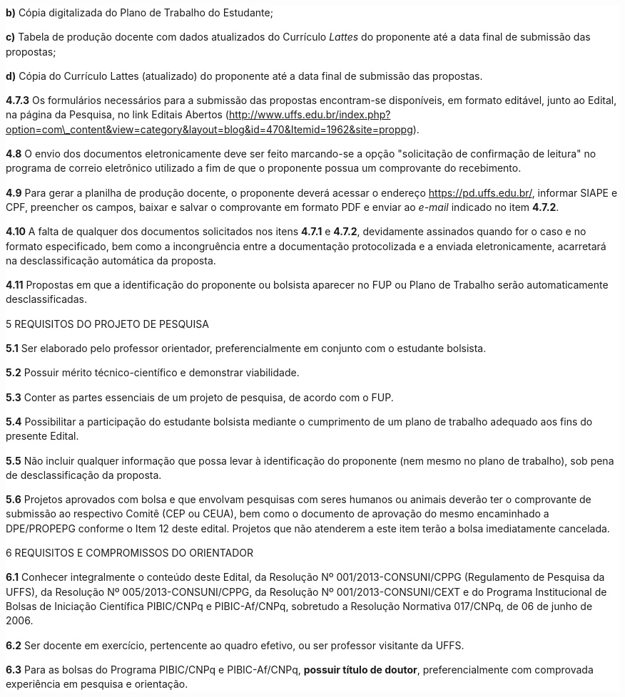  **b)** Cópia digitalizada do Plano de Trabalho do Estudante;

 **c)** Tabela de produção docente com dados atualizados do Currículo *Lattes* do proponente até a data final de submissão das propostas;

 **d)** Cópia do Currículo Lattes (atualizado) do proponente até a data final de submissão das propostas.

 **4.7.3** Os formulários necessários para a submissão das propostas encontram-se disponíveis, em formato editável, junto ao Edital, na página da Pesquisa, no link Editais Abertos (http://www.uffs.edu.br/index.php?option=com\_content&view=category&layout=blog&id=470&Itemid=1962&site=proppg).

 **4.8** O envio dos documentos eletronicamente deve ser feito marcando-se a opção "solicitação de confirmação de leitura" no programa de correio eletrônico utilizado a fim de que o proponente possua um comprovante do recebimento.

 **4.9** Para gerar a planilha de produção docente, o proponente deverá acessar o endereço https://pd.uffs.edu.br/, informar SIAPE e CPF, preencher os campos, baixar e salvar o comprovante em formato PDF e enviar ao *e-mail* indicado no item **4.7.2**.

 **4.10** A falta de qualquer dos documentos solicitados nos itens **4.7.1** e **4.7.2**, devidamente assinados quando for o caso e no formato especificado, bem como a incongruência entre a documentação protocolizada e a enviada eletronicamente, acarretará na desclassificação automática da proposta.

 **4.11** Propostas em que a identificação do proponente ou bolsista aparecer no FUP ou Plano de Trabalho serão automaticamente desclassificadas.

 5 REQUISITOS DO PROJETO DE PESQUISA

 **5.1** Ser elaborado pelo professor orientador, preferencialmente em conjunto com o estudante bolsista.

 **5.2** Possuir mérito técnico-científico e demonstrar viabilidade.

 **5.3** Conter as partes essenciais de um projeto de pesquisa, de acordo com o FUP.

 **5.4** Possibilitar a participação do estudante bolsista mediante o cumprimento de um plano de trabalho adequado aos fins do presente Edital.

 **5.5** Não incluir qualquer informação que possa levar à identificação do proponente (nem mesmo no plano de trabalho), sob pena de desclassificação da proposta.

 **5.6** Projetos aprovados com bolsa e que envolvam pesquisas com seres humanos ou animais deverão ter o comprovante de submissão ao respectivo Comitê (CEP ou CEUA), bem como o documento de aprovação do mesmo encaminhado a DPE/PROPEPG conforme o Item 12 deste edital. Projetos que não atenderem a este item terão a bolsa imediatamente cancelada.

 6 REQUISITOS E COMPROMISSOS DO ORIENTADOR

 **6.1** Conhecer integralmente o conteúdo deste Edital, da Resolução Nº 001/2013-CONSUNI/CPPG (Regulamento de Pesquisa da UFFS), da Resolução Nº 005/2013-CONSUNI/CPPG, da Resolução Nº 001/2013-CONSUNI/CEXT e do Programa Institucional de Bolsas de Iniciação Científica PIBIC/CNPq e PIBIC-Af/CNPq, sobretudo a Resolução Normativa 017/CNPq, de 06 de junho de 2006.

 **6.2** Ser docente em exercício, pertencente ao quadro efetivo, ou ser professor visitante da UFFS.

 **6.3** Para as bolsas do Programa PIBIC/CNPq e PIBIC-Af/CNPq, **possuir título de doutor**, preferencialmente com comprovada experiência em pesquisa e orientação.
